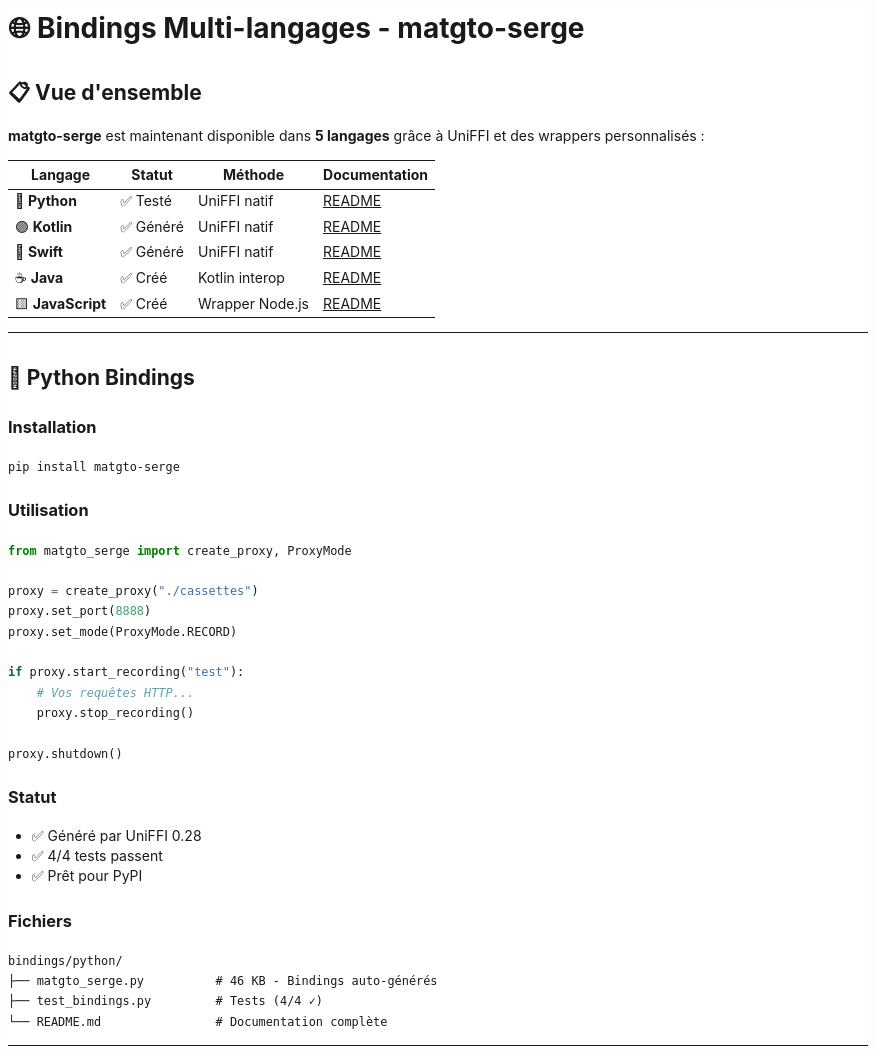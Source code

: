 # 🌐 Bindings Multi-langages - matgto-serge

## 📋 Vue d'ensemble

**matgto-serge** est maintenant disponible dans **5 langages** grâce à UniFFI et des wrappers personnalisés :

| Langage | Statut | Méthode | Documentation |
|---------|--------|---------|---------------|
| 🐍 **Python** | ✅ Testé | UniFFI natif | [README](bindings/python/README.md) |
| 🟣 **Kotlin** | ✅ Généré | UniFFI natif | [README](bindings/kotlin/README.md) |
| 🍎 **Swift** | ✅ Généré | UniFFI natif | [README](bindings/swift/README.md) |
| ☕ **Java** | ✅ Créé | Kotlin interop | [README](bindings/java/README.md) |
| 🟨 **JavaScript** | ✅ Créé | Wrapper Node.js | [README](bindings/javascript/README.md) |

---

## 🐍 Python Bindings

### Installation
```bash
pip install matgto-serge
```

### Utilisation
```python
from matgto_serge import create_proxy, ProxyMode

proxy = create_proxy("./cassettes")
proxy.set_port(8888)
proxy.set_mode(ProxyMode.RECORD)

if proxy.start_recording("test"):
    # Vos requêtes HTTP...
    proxy.stop_recording()

proxy.shutdown()
```

### Statut
- ✅ Généré par UniFFI 0.28
- ✅ 4/4 tests passent
- ✅ Prêt pour PyPI

### Fichiers
```
bindings/python/
├── matgto_serge.py          # 46 KB - Bindings auto-générés
├── test_bindings.py         # Tests (4/4 ✓)
└── README.md                # Documentation complète
```

---